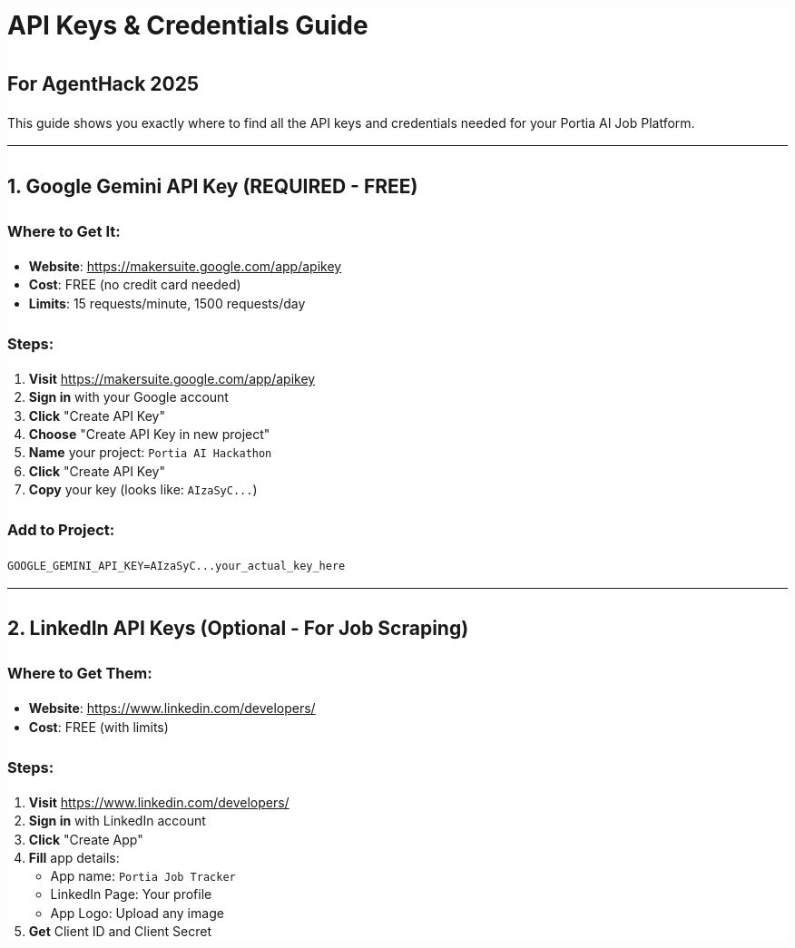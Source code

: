 # API Keys & Credentials Guide

## For AgentHack 2025

This guide shows you exactly where to find all the API keys and credentials needed for your Portia AI Job Platform.

---

## 1. Google Gemini API Key (REQUIRED - FREE)

### Where to Get It:
- **Website**: https://makersuite.google.com/app/apikey
- **Cost**: FREE (no credit card needed)
- **Limits**: 15 requests/minute, 1500 requests/day

### Steps:
1. **Visit** https://makersuite.google.com/app/apikey
2. **Sign in** with your Google account
3. **Click** "Create API Key"
4. **Choose** "Create API Key in new project"
5. **Name** your project: `Portia AI Hackathon`
6. **Click** "Create API Key"
7. **Copy** your key (looks like: `AIzaSyC...`)

### Add to Project:
```env
GOOGLE_GEMINI_API_KEY=AIzaSyC...your_actual_key_here
```

---

## 2. LinkedIn API Keys (Optional - For Job Scraping)

### Where to Get Them:
- **Website**: https://www.linkedin.com/developers/
- **Cost**: FREE (with limits)

### Steps:
1. **Visit** https://www.linkedin.com/developers/
2. **Sign in** with LinkedIn account
3. **Click** "Create App"
4. **Fill** app details:
   - App name: `Portia Job Tracker`
   - LinkedIn Page: Your profile
   - App Logo: Upload any image
5. **Get** Client ID and Client Secret
